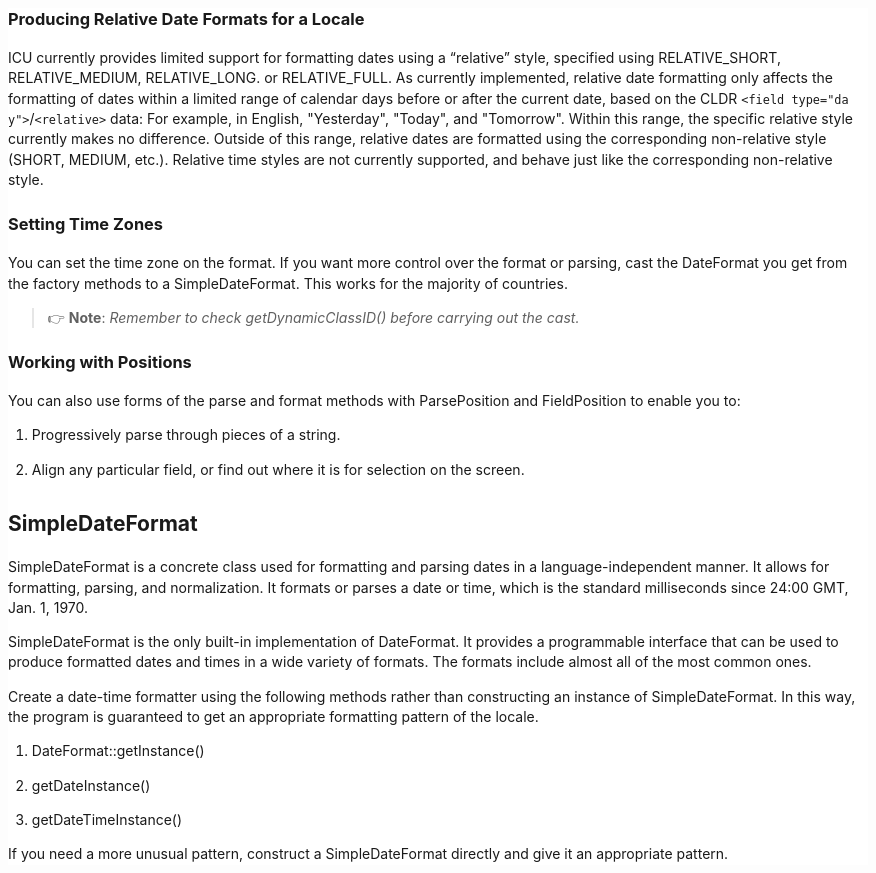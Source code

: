 ### Producing Relative Date Formats for a Locale

ICU currently provides limited support for formatting dates using a “relative”
style, specified using RELATIVE_SHORT, RELATIVE_MEDIUM, RELATIVE_LONG. or
RELATIVE_FULL. As currently implemented, relative date formatting only affects
the formatting of dates within a limited range of calendar days before or after
the current date, based on the CLDR `<field type="day">`/`<relative>` data: For
example, in English, "Yesterday", "Today", and "Tomorrow". Within this range,
the specific relative style currently makes no difference. Outside of this
range, relative dates are formatted using the corresponding non-relative style
(SHORT, MEDIUM, etc.). Relative time styles are not currently supported, and
behave just like the corresponding non-relative style.

### Setting Time Zones

You can set the time zone on the format. If you want more control over the
format or parsing, cast the DateFormat you get from the factory methods to a
SimpleDateFormat. This works for the majority of countries.

> :point_right: **Note**: *Remember to check getDynamicClassID() before carrying out the cast.*

### Working with Positions

You can also use forms of the parse and format methods with ParsePosition and
FieldPosition to enable you to:

1.  Progressively parse through pieces of a string.

2.  Align any particular field, or find out where it is for selection on the
    screen.

## SimpleDateFormat

SimpleDateFormat is a concrete class used for formatting and parsing dates in a
language-independent manner. It allows for formatting, parsing, and
normalization. It formats or parses a date or time, which is the standard
milliseconds since 24:00 GMT, Jan. 1, 1970.

SimpleDateFormat is the only built-in implementation of DateFormat. It provides
a programmable interface that can be used to produce formatted dates and times
in a wide variety of formats. The formats include almost all of the most common
ones.

Create a date-time formatter using the following methods rather than
constructing an instance of SimpleDateFormat. In this way, the program is
guaranteed to get an appropriate formatting pattern of the locale.

1.  DateFormat::getInstance()

2.  getDateInstance()

3.  getDateTimeInstance()

If you need a more unusual pattern, construct a SimpleDateFormat directly and
give it an appropriate pattern.
